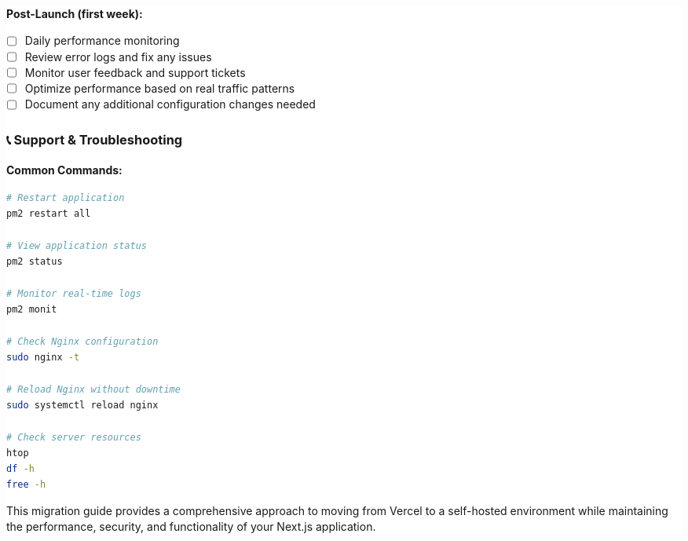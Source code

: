 **Post-Launch (first week):**

- [ ] Daily performance monitoring
- [ ] Review error logs and fix any issues
- [ ] Monitor user feedback and support tickets
- [ ] Optimize performance based on real traffic patterns
- [ ] Document any additional configuration changes needed

### 📞 Support & Troubleshooting

**Common Commands:**

```bash
# Restart application
pm2 restart all

# View application status
pm2 status

# Monitor real-time logs
pm2 monit

# Check Nginx configuration
sudo nginx -t

# Reload Nginx without downtime
sudo systemctl reload nginx

# Check server resources
htop
df -h
free -h
```

This migration guide provides a comprehensive approach to moving from Vercel to a self-hosted environment while maintaining the performance, security, and functionality of your Next.js application.
